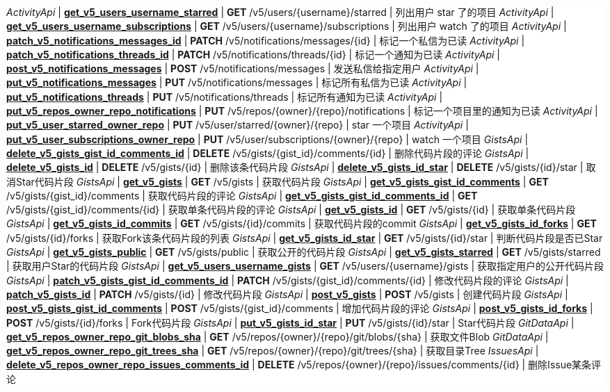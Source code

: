 *ActivityApi* | [**get_v5_users_username_starred**](docs/ActivityApi.md#get_v5_users_username_starred) | **GET** /v5/users/{username}/starred | 列出用户 star 了的项目
*ActivityApi* | [**get_v5_users_username_subscriptions**](docs/ActivityApi.md#get_v5_users_username_subscriptions) | **GET** /v5/users/{username}/subscriptions | 列出用户 watch 了的项目
*ActivityApi* | [**patch_v5_notifications_messages_id**](docs/ActivityApi.md#patch_v5_notifications_messages_id) | **PATCH** /v5/notifications/messages/{id} | 标记一个私信为已读
*ActivityApi* | [**patch_v5_notifications_threads_id**](docs/ActivityApi.md#patch_v5_notifications_threads_id) | **PATCH** /v5/notifications/threads/{id} | 标记一个通知为已读
*ActivityApi* | [**post_v5_notifications_messages**](docs/ActivityApi.md#post_v5_notifications_messages) | **POST** /v5/notifications/messages | 发送私信给指定用户
*ActivityApi* | [**put_v5_notifications_messages**](docs/ActivityApi.md#put_v5_notifications_messages) | **PUT** /v5/notifications/messages | 标记所有私信为已读
*ActivityApi* | [**put_v5_notifications_threads**](docs/ActivityApi.md#put_v5_notifications_threads) | **PUT** /v5/notifications/threads | 标记所有通知为已读
*ActivityApi* | [**put_v5_repos_owner_repo_notifications**](docs/ActivityApi.md#put_v5_repos_owner_repo_notifications) | **PUT** /v5/repos/{owner}/{repo}/notifications | 标记一个项目里的通知为已读
*ActivityApi* | [**put_v5_user_starred_owner_repo**](docs/ActivityApi.md#put_v5_user_starred_owner_repo) | **PUT** /v5/user/starred/{owner}/{repo} | star 一个项目
*ActivityApi* | [**put_v5_user_subscriptions_owner_repo**](docs/ActivityApi.md#put_v5_user_subscriptions_owner_repo) | **PUT** /v5/user/subscriptions/{owner}/{repo} | watch 一个项目
*GistsApi* | [**delete_v5_gists_gist_id_comments_id**](docs/GistsApi.md#delete_v5_gists_gist_id_comments_id) | **DELETE** /v5/gists/{gist_id}/comments/{id} | 删除代码片段的评论
*GistsApi* | [**delete_v5_gists_id**](docs/GistsApi.md#delete_v5_gists_id) | **DELETE** /v5/gists/{id} | 删除该条代码片段
*GistsApi* | [**delete_v5_gists_id_star**](docs/GistsApi.md#delete_v5_gists_id_star) | **DELETE** /v5/gists/{id}/star | 取消Star代码片段
*GistsApi* | [**get_v5_gists**](docs/GistsApi.md#get_v5_gists) | **GET** /v5/gists | 获取代码片段
*GistsApi* | [**get_v5_gists_gist_id_comments**](docs/GistsApi.md#get_v5_gists_gist_id_comments) | **GET** /v5/gists/{gist_id}/comments | 获取代码片段的评论
*GistsApi* | [**get_v5_gists_gist_id_comments_id**](docs/GistsApi.md#get_v5_gists_gist_id_comments_id) | **GET** /v5/gists/{gist_id}/comments/{id} | 获取单条代码片段的评论
*GistsApi* | [**get_v5_gists_id**](docs/GistsApi.md#get_v5_gists_id) | **GET** /v5/gists/{id} | 获取单条代码片段
*GistsApi* | [**get_v5_gists_id_commits**](docs/GistsApi.md#get_v5_gists_id_commits) | **GET** /v5/gists/{id}/commits | 获取代码片段的commit
*GistsApi* | [**get_v5_gists_id_forks**](docs/GistsApi.md#get_v5_gists_id_forks) | **GET** /v5/gists/{id}/forks | 获取Fork该条代码片段的列表
*GistsApi* | [**get_v5_gists_id_star**](docs/GistsApi.md#get_v5_gists_id_star) | **GET** /v5/gists/{id}/star | 判断代码片段是否已Star
*GistsApi* | [**get_v5_gists_public**](docs/GistsApi.md#get_v5_gists_public) | **GET** /v5/gists/public | 获取公开的代码片段
*GistsApi* | [**get_v5_gists_starred**](docs/GistsApi.md#get_v5_gists_starred) | **GET** /v5/gists/starred | 获取用户Star的代码片段
*GistsApi* | [**get_v5_users_username_gists**](docs/GistsApi.md#get_v5_users_username_gists) | **GET** /v5/users/{username}/gists | 获取指定用户的公开代码片段
*GistsApi* | [**patch_v5_gists_gist_id_comments_id**](docs/GistsApi.md#patch_v5_gists_gist_id_comments_id) | **PATCH** /v5/gists/{gist_id}/comments/{id} | 修改代码片段的评论
*GistsApi* | [**patch_v5_gists_id**](docs/GistsApi.md#patch_v5_gists_id) | **PATCH** /v5/gists/{id} | 修改代码片段
*GistsApi* | [**post_v5_gists**](docs/GistsApi.md#post_v5_gists) | **POST** /v5/gists | 创建代码片段
*GistsApi* | [**post_v5_gists_gist_id_comments**](docs/GistsApi.md#post_v5_gists_gist_id_comments) | **POST** /v5/gists/{gist_id}/comments | 增加代码片段的评论
*GistsApi* | [**post_v5_gists_id_forks**](docs/GistsApi.md#post_v5_gists_id_forks) | **POST** /v5/gists/{id}/forks | Fork代码片段
*GistsApi* | [**put_v5_gists_id_star**](docs/GistsApi.md#put_v5_gists_id_star) | **PUT** /v5/gists/{id}/star | Star代码片段
*GitDataApi* | [**get_v5_repos_owner_repo_git_blobs_sha**](docs/GitDataApi.md#get_v5_repos_owner_repo_git_blobs_sha) | **GET** /v5/repos/{owner}/{repo}/git/blobs/{sha} | 获取文件Blob
*GitDataApi* | [**get_v5_repos_owner_repo_git_trees_sha**](docs/GitDataApi.md#get_v5_repos_owner_repo_git_trees_sha) | **GET** /v5/repos/{owner}/{repo}/git/trees/{sha} | 获取目录Tree
*IssuesApi* | [**delete_v5_repos_owner_repo_issues_comments_id**](docs/IssuesApi.md#delete_v5_repos_owner_repo_issues_comments_id) | **DELETE** /v5/repos/{owner}/{repo}/issues/comments/{id} | 删除Issue某条评论